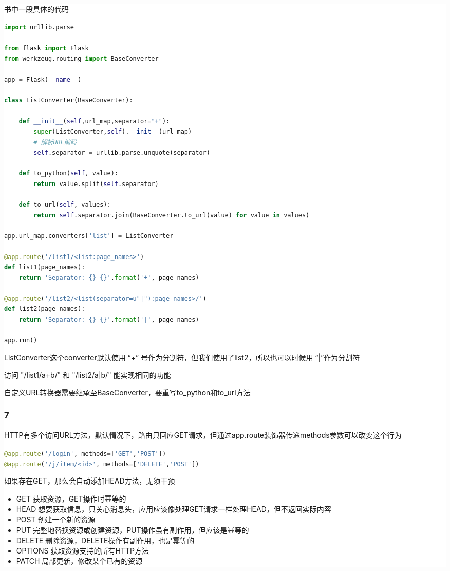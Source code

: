 书中一段具体的代码

```python
import urllib.parse

from flask import Flask
from werkzeug.routing import BaseConverter

app = Flask(__name__)

class ListConverter(BaseConverter):

    def __init__(self,url_map,separator="+"):
        super(ListConverter,self).__init__(url_map)
        # 解析URL编码
        self.separator = urllib.parse.unquote(separator)

    def to_python(self, value):
        return value.split(self.separator)

    def to_url(self, values):
        return self.separator.join(BaseConverter.to_url(value) for value in values)

app.url_map.converters['list'] = ListConverter

@app.route('/list1/<list:page_names>')
def list1(page_names):
    return 'Separator: {} {}'.format('+', page_names)

@app.route('/list2/<list(separator=u"|"):page_names>/')
def list2(page_names):
    return 'Separator: {} {}'.format('|', page_names)

app.run()
```

ListConverter这个converter默认使用 “+” 号作为分割符，但我们使用了list2，所以也可以时候用 “|”作为分割符

访问 "/list1/a+b/" 和 "/list2/a|b/" 能实现相同的功能

自定义URL转换器需要继承至BaseConverter，要重写to_python和to_url方法

### 7
HTTP有多个访问URL方法，默认情况下，路由只回应GET请求，但通过app.route装饰器传递methods参数可以改变这个行为

```python
@app.route('/login', methods=['GET','POST'])
@app.route('/j/item/<id>', methods=['DELETE','POST'])
```

如果存在GET，那么会自动添加HEAD方法，无须干预

+ GET 获取资源，GET操作时幂等的
+ HEAD 想要获取信息，只关心消息头，应用应该像处理GET请求一样处理HEAD，但不返回实际内容
+ POST 创建一个新的资源
+ PUT 完整地替换资源或创建资源，PUT操作虽有副作用，但应该是幂等的
+ DELETE 删除资源，DELETE操作有副作用，也是幂等的
+ OPTIONS 获取资源支持的所有HTTP方法
+ PATCH 局部更新，修改某个已有的资源
